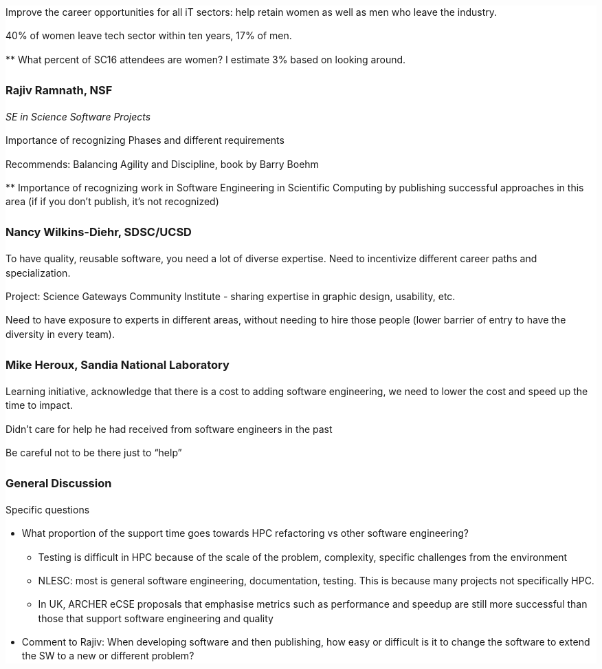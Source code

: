 Improve the career opportunities for all iT sectors: help retain women as well
as men who leave the industry.

40% of women leave tech sector within ten years, 17% of men.

\*\* What percent of SC16 attendees are women? I estimate 3% based on looking
around.

### Rajiv Ramnath, NSF
*SE in Science Software Projects*

Importance of recognizing Phases and different requirements

Recommends: Balancing Agility and Discipline, book by Barry Boehm

\*\* Importance of recognizing work in Software Engineering in Scientific
Computing by publishing successful approaches in this area (if if you don’t
publish, it’s not recognized)

### Nancy Wilkins-Diehr, SDSC/UCSD

To have quality, reusable software, you need a lot of diverse expertise. Need to
incentivize different career paths and specialization.

Project: Science Gateways Community Institute - sharing expertise in graphic
design, usability, etc.

Need to have exposure to experts in different areas, without needing to hire
those people (lower barrier of entry to have the diversity in every team).

### Mike Heroux, Sandia National Laboratory

Learning initiative, acknowledge that there is a cost to adding software
engineering, we need to lower the cost and speed up the time to impact.

Didn’t care for help he had received from software engineers in the past

Be careful not to be there just to “help”

### General Discussion

Specific questions

-   What proportion of the support time goes towards HPC refactoring vs other
    software engineering?

    -   Testing is difficult in HPC because of the scale of the problem,
        complexity, specific challenges from the environment

    -   NLESC: most is general software engineering, documentation, testing.
        This is because many projects not specifically HPC.

    -   In UK, ARCHER eCSE proposals that emphasise metrics such as performance
        and speedup are still more successful than those that support software
        engineering and quality

-   Comment to Rajiv: When developing software and then publishing, how easy or
    difficult is it to change the software to extend the SW to a new or
    different problem?

